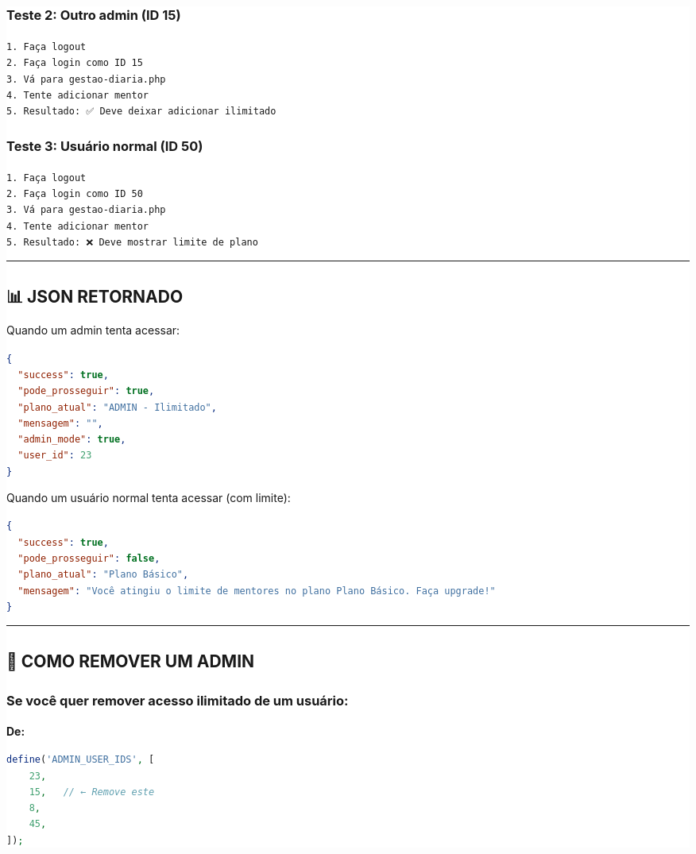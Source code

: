### Teste 2: Outro admin (ID 15)
```
1. Faça logout
2. Faça login como ID 15
3. Vá para gestao-diaria.php
4. Tente adicionar mentor
5. Resultado: ✅ Deve deixar adicionar ilimitado
```

### Teste 3: Usuário normal (ID 50)
```
1. Faça logout
2. Faça login como ID 50
3. Vá para gestao-diaria.php
4. Tente adicionar mentor
5. Resultado: ❌ Deve mostrar limite de plano
```

---

## 📊 JSON RETORNADO

Quando um admin tenta acessar:

```json
{
  "success": true,
  "pode_prosseguir": true,
  "plano_atual": "ADMIN - Ilimitado",
  "mensagem": "",
  "admin_mode": true,
  "user_id": 23
}
```

Quando um usuário normal tenta acessar (com limite):

```json
{
  "success": true,
  "pode_prosseguir": false,
  "plano_atual": "Plano Básico",
  "mensagem": "Você atingiu o limite de mentores no plano Plano Básico. Faça upgrade!"
}
```

---

## 🔄 COMO REMOVER UM ADMIN

### Se você quer remover acesso ilimitado de um usuário:

**De:**
```php
define('ADMIN_USER_IDS', [
    23,
    15,   // ← Remove este
    8,
    45,
]);
```
